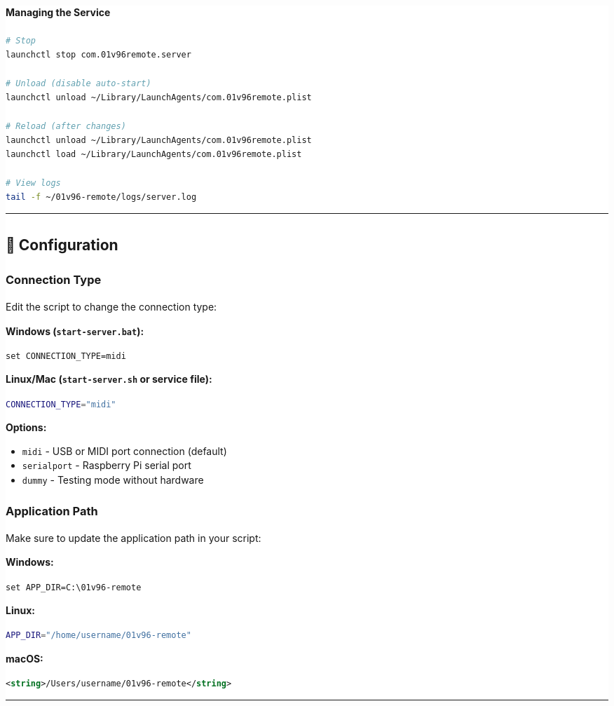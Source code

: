 #### Managing the Service

```bash
# Stop
launchctl stop com.01v96remote.server

# Unload (disable auto-start)
launchctl unload ~/Library/LaunchAgents/com.01v96remote.plist

# Reload (after changes)
launchctl unload ~/Library/LaunchAgents/com.01v96remote.plist
launchctl load ~/Library/LaunchAgents/com.01v96remote.plist

# View logs
tail -f ~/01v96-remote/logs/server.log
```

---

## 🔧 Configuration

### Connection Type

Edit the script to change the connection type:

**Windows (`start-server.bat`):**
```batch
set CONNECTION_TYPE=midi
```

**Linux/Mac (`start-server.sh` or service file):**
```bash
CONNECTION_TYPE="midi"
```

**Options:**
- `midi` - USB or MIDI port connection (default)
- `serialport` - Raspberry Pi serial port
- `dummy` - Testing mode without hardware

### Application Path

Make sure to update the application path in your script:

**Windows:**
```batch
set APP_DIR=C:\01v96-remote
```

**Linux:**
```bash
APP_DIR="/home/username/01v96-remote"
```

**macOS:**
```xml
<string>/Users/username/01v96-remote</string>
```

---